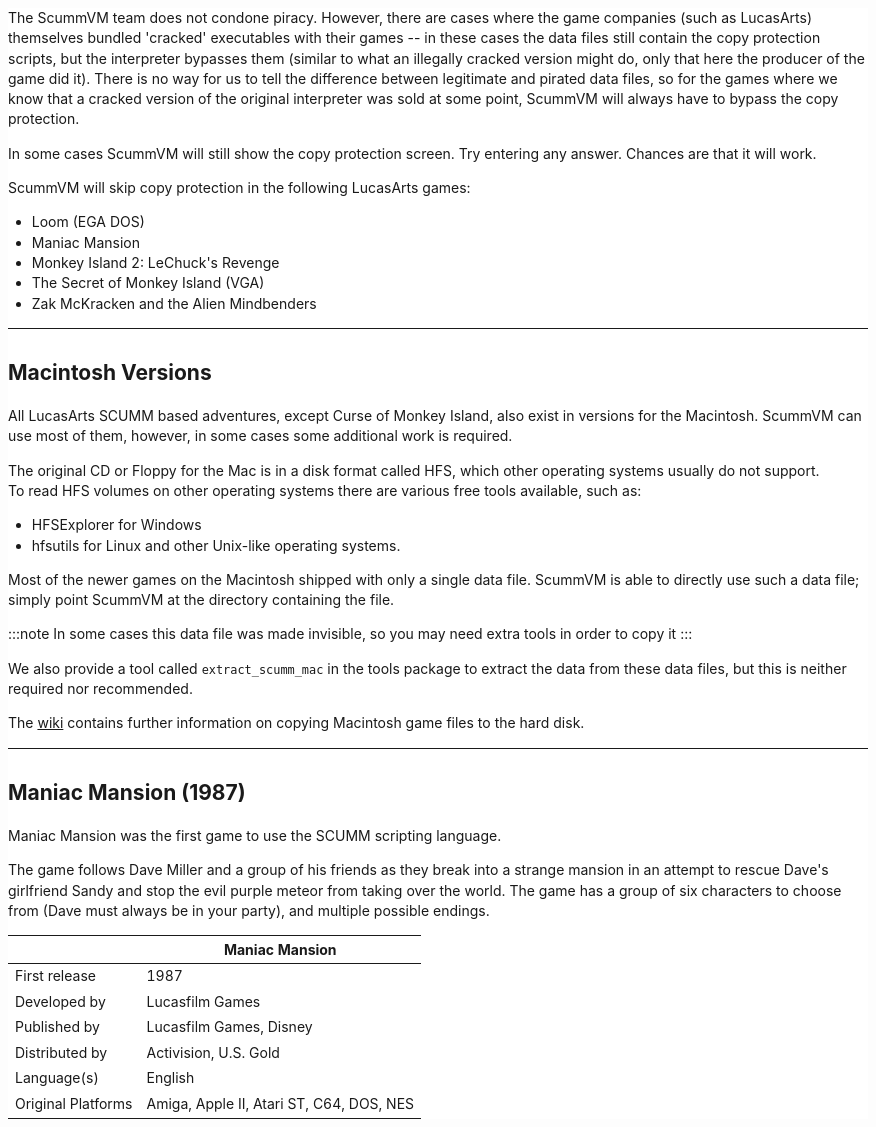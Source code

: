 The ScummVM team does not condone piracy. However, there are cases where the game companies (such as LucasArts) themselves bundled 'cracked' executables with their games -- in these cases the data files still contain the copy protection scripts, but the interpreter bypasses them (similar to what an illegally cracked version might do, only that here the producer of the game did it). There is no way for us to tell the difference between legitimate and pirated data files, so for the games where we know that a cracked version of the original interpreter was sold at some point, ScummVM will always have to bypass the copy protection.

In some cases ScummVM will still show the copy protection screen. Try entering any answer. Chances are that it will work.

ScummVM will skip copy protection in the following LucasArts games:

- Loom (EGA DOS)
- Maniac Mansion
- Monkey Island 2: LeChuck's Revenge
- The Secret of Monkey Island (VGA)
- Zak McKracken and the Alien Mindbenders

---
## Macintosh Versions

All LucasArts SCUMM based adventures, except Curse of Monkey Island, also exist in versions for the Macintosh. ScummVM can use most of them, however, in some cases some additional work is required. 

The original CD or Floppy for the Mac is in a disk format called HFS, which other operating systems usually do not support.  
To read HFS volumes on other operating systems there are various free tools available, such as:
- HFSExplorer for Windows 
- hfsutils for Linux and other Unix-like operating systems.

Most of the newer games on the Macintosh shipped with only a single data file. ScummVM is able to directly use such a data file; simply point ScummVM at the directory containing the file.

:::note 
In some cases this data file was made invisible, so you may need extra tools in order to copy it
:::

We also provide a tool called ```extract_scumm_mac``` in the tools package to extract the data from these data files, but this is neither required nor recommended.

The [wiki](https://wiki.scummvm.org/index.php/HOWTO-Mac_Games) contains further information on copying Macintosh game files to the hard disk. 

---
## Maniac Mansion (1987) <a id="maniac"></a>

Maniac Mansion was the first game to use the SCUMM scripting language.

The game follows Dave Miller and a group of his friends as they break into a strange mansion in an attempt to rescue Dave's girlfriend Sandy and stop the evil purple meteor from taking over the world. The game has a group of six characters to choose from (Dave must always be in your party), and multiple possible endings.

| | Maniac Mansion|
|-|-|
|First release| 1987|
|Developed by| Lucasfilm Games |
|Published by | Lucasfilm Games, Disney|
|Distributed by| Activision, U.S. Gold |
|Language(s)| English |
|Original Platforms |Amiga, Apple II, Atari ST, C64, DOS, NES |